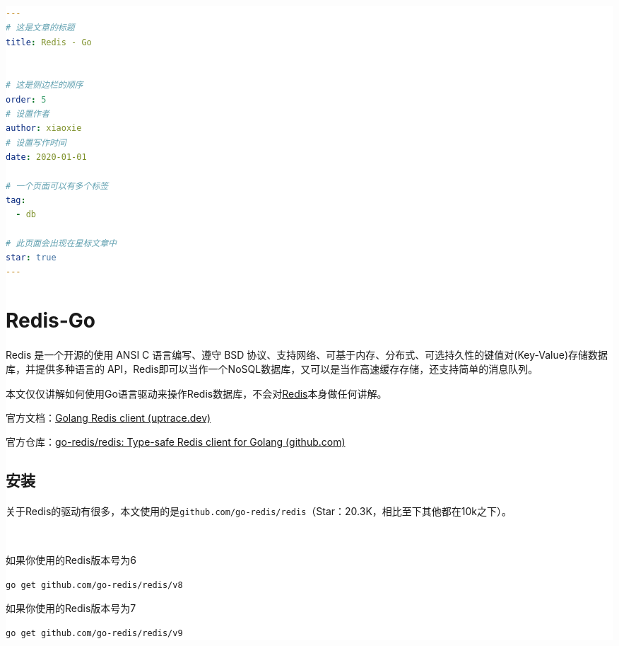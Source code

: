```yaml
---
# 这是文章的标题
title: Redis - Go


# 这是侧边栏的顺序
order: 5
# 设置作者
author: xiaoxie
# 设置写作时间
date: 2020-01-01

# 一个页面可以有多个标签
tag:
  - db

# 此页面会出现在星标文章中
star: true
---
```


# Redis-Go

Redis 是一个开源的使用 ANSI C 语言编写、遵守 BSD 协议、支持网络、可基于内存、分布式、可选持久性的键值对(Key-Value)存储数据库，并提供多种语言的 API，Redis即可以当作一个NoSQL数据库，又可以是当作高速缓存存储，还支持简单的消息队列。

本文仅仅讲解如何使用Go语言驱动来操作Redis数据库，不会对[Redis](/midddleware/数据库/)本身做任何讲解。



官方文档：[Golang Redis client (uptrace.dev)](https://redis.uptrace.dev/)

官方仓库：[go-redis/redis: Type-safe Redis client for Golang (github.com)](https://github.com/go-redis/redis)





## 安装

关于Redis的驱动有很多，本文使用的是`github.com/go-redis/redis`（Star：20.3K，相比至下其他都在10k之下）。

<br>

如果你使用的Redis版本号为6

```
go get github.com/go-redis/redis/v8
```

如果你使用的Redis版本号为7

```
go get github.com/go-redis/redis/v9
```

